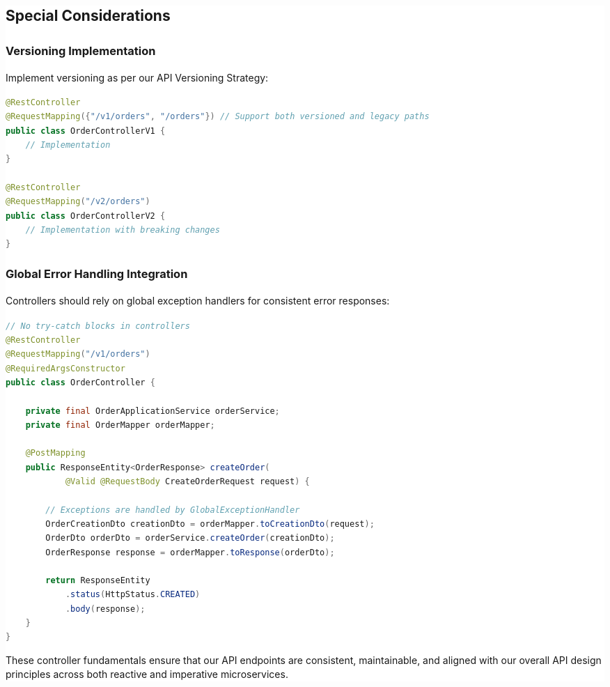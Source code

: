 ## Special Considerations

### Versioning Implementation

Implement versioning as per our API Versioning Strategy:

```java
@RestController
@RequestMapping({"/v1/orders", "/orders"}) // Support both versioned and legacy paths
public class OrderControllerV1 {
    // Implementation
}

@RestController
@RequestMapping("/v2/orders")
public class OrderControllerV2 {
    // Implementation with breaking changes
}
```

### Global Error Handling Integration

Controllers should rely on global exception handlers for consistent error responses:

```java
// No try-catch blocks in controllers
@RestController
@RequestMapping("/v1/orders")
@RequiredArgsConstructor
public class OrderController {

    private final OrderApplicationService orderService;
    private final OrderMapper orderMapper;
    
    @PostMapping
    public ResponseEntity<OrderResponse> createOrder(
            @Valid @RequestBody CreateOrderRequest request) {
        
        // Exceptions are handled by GlobalExceptionHandler
        OrderCreationDto creationDto = orderMapper.toCreationDto(request);
        OrderDto orderDto = orderService.createOrder(creationDto);
        OrderResponse response = orderMapper.toResponse(orderDto);
        
        return ResponseEntity
            .status(HttpStatus.CREATED)
            .body(response);
    }
}
```

These controller fundamentals ensure that our API endpoints are consistent, maintainable, and aligned with our overall API design principles across both reactive and imperative microservices.